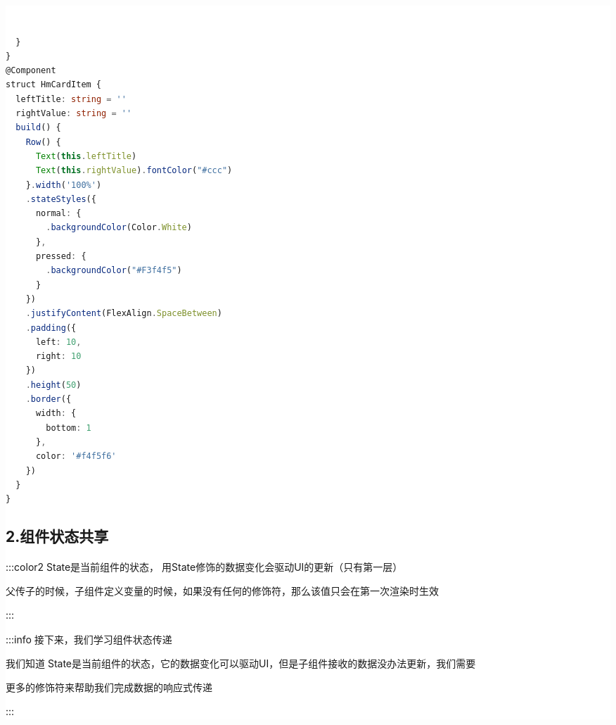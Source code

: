 ```typescript


  }
}
@Component
struct HmCardItem {
  leftTitle: string = ''
  rightValue: string = ''
  build() {
    Row() {
      Text(this.leftTitle)
      Text(this.rightValue).fontColor("#ccc")
    }.width('100%')
    .stateStyles({
      normal: {
        .backgroundColor(Color.White)
      },
      pressed: {
        .backgroundColor("#F3f4f5")
      }
    })
    .justifyContent(FlexAlign.SpaceBetween)
    .padding({
      left: 10,
      right: 10
    })
    .height(50)
    .border({
      width: {
        bottom: 1
      },
      color: '#f4f5f6'
    })
  }
}
```

<h2 id="447baccd">2.组件状态共享</h2>
:::color2
State是当前组件的状态， 用State修饰的数据变化会驱动UI的更新（只有第一层）

父传子的时候，子组件定义变量的时候，如果没有任何的修饰符，那么该值只会在第一次渲染时生效

:::

:::info
接下来，我们学习组件状态传递

我们知道 State是当前组件的状态，它的数据变化可以驱动UI，但是子组件接收的数据没办法更新，我们需要

更多的修饰符来帮助我们完成数据的响应式传递

:::
